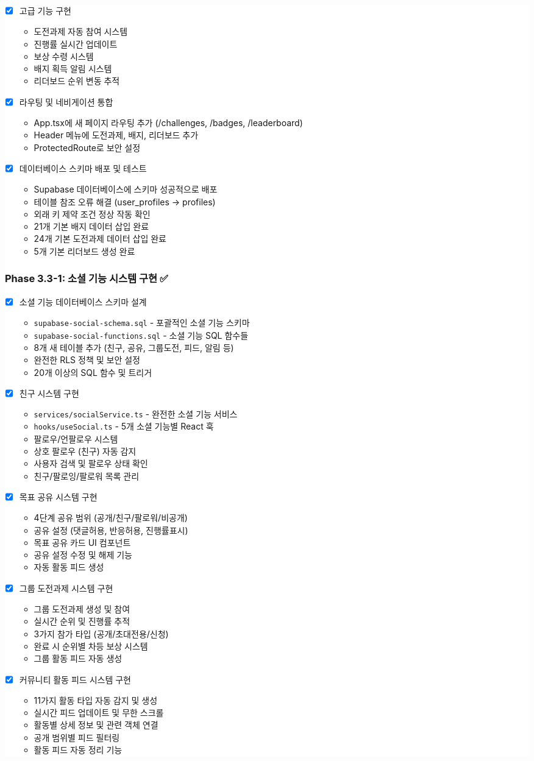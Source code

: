 - [x] 고급 기능 구현
  - 도전과제 자동 참여 시스템
  - 진행률 실시간 업데이트
  - 보상 수령 시스템
  - 배지 획득 알림 시스템
  - 리더보드 순위 변동 추적

- [x] 라우팅 및 네비게이션 통합
  - App.tsx에 새 페이지 라우팅 추가 (/challenges, /badges, /leaderboard)
  - Header 메뉴에 도전과제, 배지, 리더보드 추가
  - ProtectedRoute로 보안 설정

- [x] 데이터베이스 스키마 배포 및 테스트
  - Supabase 데이터베이스에 스키마 성공적으로 배포
  - 테이블 참조 오류 해결 (user_profiles → profiles)
  - 외래 키 제약 조건 정상 작동 확인
  - 21개 기본 배지 데이터 삽입 완료
  - 24개 기본 도전과제 데이터 삽입 완료
  - 5개 기본 리더보드 생성 완료

### Phase 3.3-1: 소셜 기능 시스템 구현 ✅
- [x] 소셜 기능 데이터베이스 스키마 설계
  - `supabase-social-schema.sql` - 포괄적인 소셜 기능 스키마
  - `supabase-social-functions.sql` - 소셜 기능 SQL 함수들
  - 8개 새 테이블 추가 (친구, 공유, 그룹도전, 피드, 알림 등)
  - 완전한 RLS 정책 및 보안 설정
  - 20개 이상의 SQL 함수 및 트리거

- [x] 친구 시스템 구현
  - `services/socialService.ts` - 완전한 소셜 기능 서비스
  - `hooks/useSocial.ts` - 5개 소셜 기능별 React 훅
  - 팔로우/언팔로우 시스템
  - 상호 팔로우 (친구) 자동 감지
  - 사용자 검색 및 팔로우 상태 확인
  - 친구/팔로잉/팔로워 목록 관리

- [x] 목표 공유 시스템 구현
  - 4단계 공유 범위 (공개/친구/팔로워/비공개)
  - 공유 설정 (댓글허용, 반응허용, 진행률표시)
  - 목표 공유 카드 UI 컴포넌트
  - 공유 설정 수정 및 해제 기능
  - 자동 활동 피드 생성

- [x] 그룹 도전과제 시스템 구현
  - 그룹 도전과제 생성 및 참여
  - 실시간 순위 및 진행률 추적
  - 3가지 참가 타입 (공개/초대전용/신청)
  - 완료 시 순위별 차등 보상 시스템
  - 그룹 활동 피드 자동 생성

- [x] 커뮤니티 활동 피드 시스템 구현
  - 11가지 활동 타입 자동 감지 및 생성
  - 실시간 피드 업데이트 및 무한 스크롤
  - 활동별 상세 정보 및 관련 객체 연결
  - 공개 범위별 피드 필터링
  - 활동 피드 자동 정리 기능
